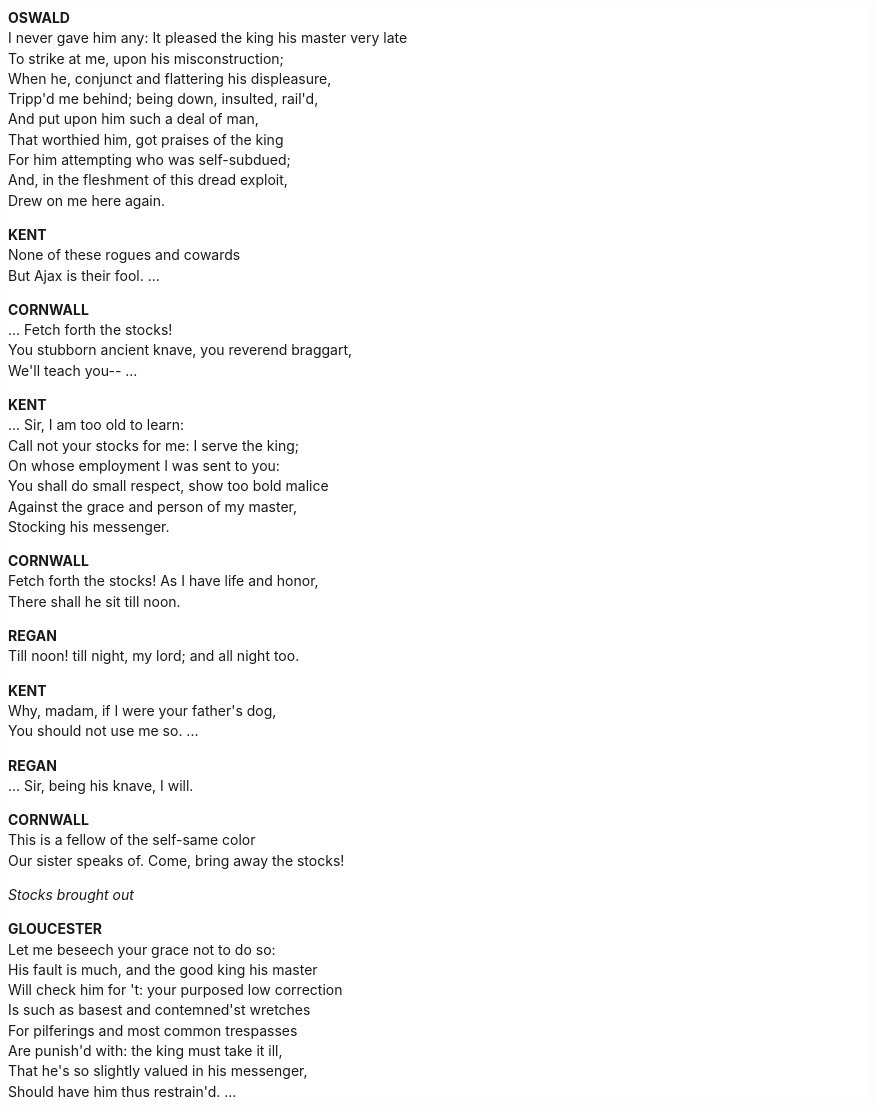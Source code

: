 **OSWALD**  
I never gave him any:
It pleased the king his master very late  
To strike at me, upon his misconstruction;  
When he, conjunct and flattering his displeasure,  
Tripp'd me behind; being down, insulted, rail'd,  
And put upon him such a deal of man,  
That worthied him, got praises of the king  
For him attempting who was self-subdued;  
And, in the fleshment of this dread exploit,  
Drew on me here again.

**KENT**  
None of these rogues and cowards  
But Ajax is their fool. ...

**CORNWALL**  
... Fetch forth the stocks!  
You stubborn ancient knave, you reverend braggart,  
We'll teach you-- ...

**KENT**  
... Sir, I am too old to learn:  
Call not your stocks for me: I serve the king;  
On whose employment I was sent to you:  
You shall do small respect, show too bold malice  
Against the grace and person of my master,  
Stocking his messenger.

**CORNWALL**  
Fetch forth the stocks! As I have life and honor,  
There shall he sit till noon.

**REGAN**  
Till noon! till night, my lord; and all night too.

**KENT**  
Why, madam, if I were your father's dog,  
You should not use me so. ...

**REGAN**  
... Sir, being his knave, I will.

**CORNWALL**  
This is a fellow of the self-same color  
Our sister speaks of. Come, bring away the stocks!

_Stocks brought out_

**GLOUCESTER**  
Let me beseech your grace not to do so:  
His fault is much, and the good king his master  
Will check him for 't: your purposed low correction  
Is such as basest and contemned'st wretches  
For pilferings and most common trespasses  
Are punish'd with: the king must take it ill,  
That he's so slightly valued in his messenger,  
Should have him thus restrain'd. ...
